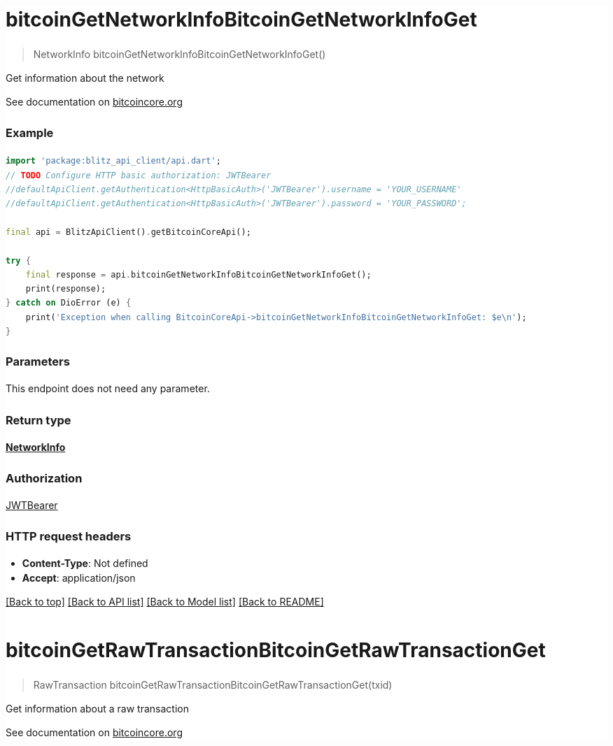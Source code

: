 # **bitcoinGetNetworkInfoBitcoinGetNetworkInfoGet**
> NetworkInfo bitcoinGetNetworkInfoBitcoinGetNetworkInfoGet()

Get information about the network

See documentation on [bitcoincore.org](https://bitcoincore.org/en/doc/0.21.0/rpc/network/getnetworkinfo/)

### Example
```dart
import 'package:blitz_api_client/api.dart';
// TODO Configure HTTP basic authorization: JWTBearer
//defaultApiClient.getAuthentication<HttpBasicAuth>('JWTBearer').username = 'YOUR_USERNAME'
//defaultApiClient.getAuthentication<HttpBasicAuth>('JWTBearer').password = 'YOUR_PASSWORD';

final api = BlitzApiClient().getBitcoinCoreApi();

try {
    final response = api.bitcoinGetNetworkInfoBitcoinGetNetworkInfoGet();
    print(response);
} catch on DioError (e) {
    print('Exception when calling BitcoinCoreApi->bitcoinGetNetworkInfoBitcoinGetNetworkInfoGet: $e\n');
}
```

### Parameters
This endpoint does not need any parameter.

### Return type

[**NetworkInfo**](NetworkInfo.md)

### Authorization

[JWTBearer](../README.md#JWTBearer)

### HTTP request headers

 - **Content-Type**: Not defined
 - **Accept**: application/json

[[Back to top]](#) [[Back to API list]](../README.md#documentation-for-api-endpoints) [[Back to Model list]](../README.md#documentation-for-models) [[Back to README]](../README.md)

# **bitcoinGetRawTransactionBitcoinGetRawTransactionGet**
> RawTransaction bitcoinGetRawTransactionBitcoinGetRawTransactionGet(txid)

Get information about a raw transaction

See documentation on [bitcoincore.org](https://bitcoincore.org/en/doc/22.0.0/rpc/rawtransactions/getrawtransaction/)
